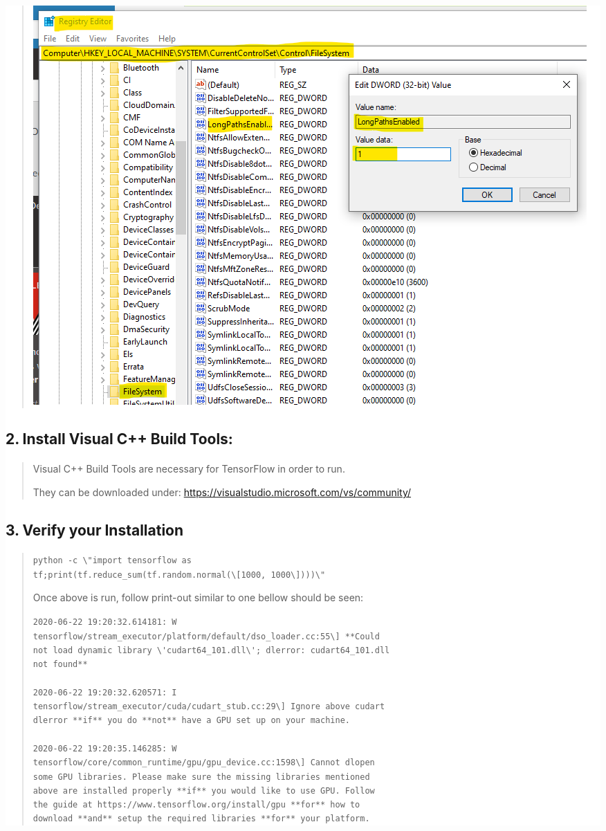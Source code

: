 > ![alt text](readme-media/preprocessing/image4.png)

## 2. Install Visual C++ Build Tools:

> Visual C++ Build Tools are necessary for TensorFlow in order to run.
>
> They can be downloaded under: <https://visualstudio.microsoft.com/vs/community/>

## 3. Verify your Installation

> ```
> python -c \"import tensorflow as
> tf;print(tf.reduce_sum(tf.random.normal(\[1000, 1000\])))\"
> ```
>
> Once above is run, follow print-out similar to one bellow should be seen:
>
> ```
> 2020-06-22 19:20:32.614181: W
> tensorflow/stream_executor/platform/default/dso_loader.cc:55\] **Could
> not load dynamic library \'cudart64_101.dll\'; dlerror: cudart64_101.dll
> not found**
>
> 2020-06-22 19:20:32.620571: I
> tensorflow/stream_executor/cuda/cudart_stub.cc:29\] Ignore above cudart
> dlerror **if** you do **not** have a GPU set up on your machine.
>
> 2020-06-22 19:20:35.146285: W
> tensorflow/core/common_runtime/gpu/gpu_device.cc:1598\] Cannot dlopen
> some GPU libraries. Please make sure the missing libraries mentioned
> above are installed properly **if** you would like to use GPU. Follow
> the guide at https://www.tensorflow.org/install/gpu **for** how to
> download **and** setup the required libraries **for** your platform.
>
